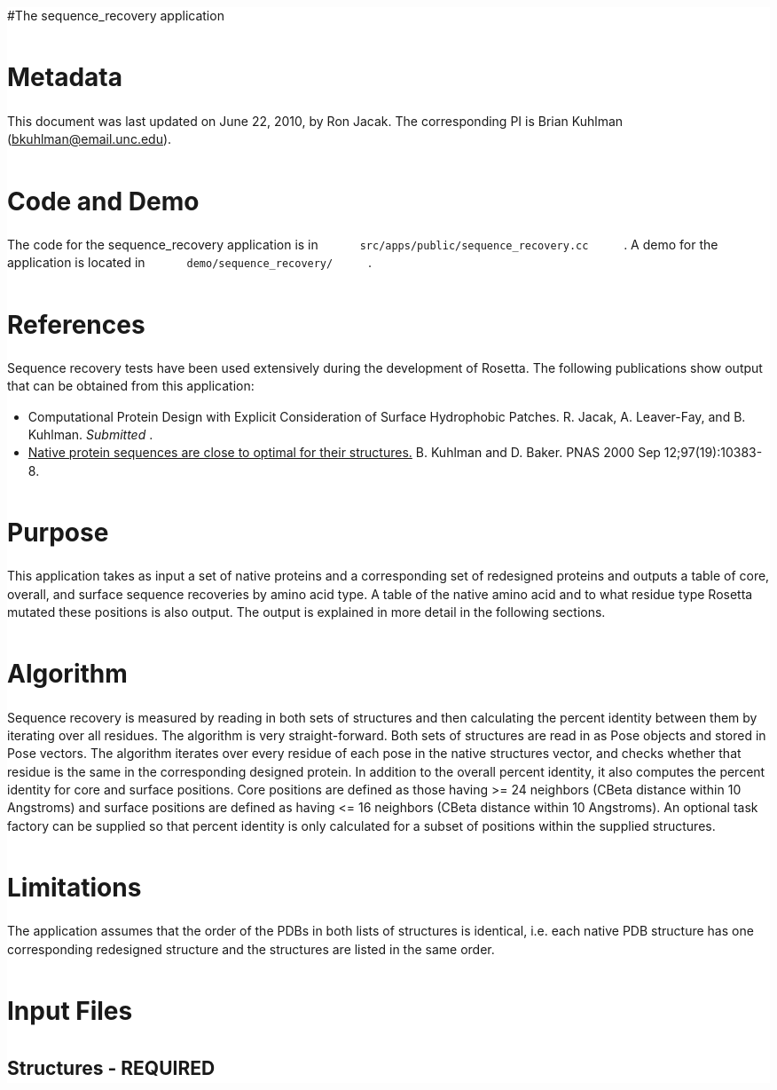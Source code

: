 #The sequence\_recovery application

Metadata
========

This document was last updated on June 22, 2010, by Ron Jacak. The corresponding PI is Brian Kuhlman (bkuhlman@email.unc.edu).

Code and Demo
=============

The code for the sequence\_recovery application is in `       src/apps/public/sequence_recovery.cc      ` . A demo for the application is located in `       demo/sequence_recovery/      ` .

References
==========

Sequence recovery tests have been used extensively during the development of Rosetta. The following publications show output that can be obtained from this application:

-   Computational Protein Design with Explicit Consideration of Surface Hydrophobic Patches. R. Jacak, A. Leaver-Fay, and B. Kuhlman. *Submitted* .
-   [Native protein sequences are close to optimal for their structures.](http://www.ncbi.nlm.nih.gov/pubmed/10984534) B. Kuhlman and D. Baker. PNAS 2000 Sep 12;97(19):10383-8.

Purpose
========

This application takes as input a set of native proteins and a corresponding set of redesigned proteins and outputs a table of core, overall, and surface sequence recoveries by amino acid type. A table of the native amino acid and to what residue type Rosetta mutated these positions is also output. The output is explained in more detail in the following sections.

Algorithm
=========

Sequence recovery is measured by reading in both sets of structures and then calculating the percent identity between them by iterating over all residues. The algorithm is very straight-forward. Both sets of structures are read in as Pose objects and stored in Pose vectors. The algorithm iterates over every residue of each pose in the native structures vector, and checks whether that residue is the same in the corresponding designed protein. In addition to the overall percent identity, it also computes the percent identity for core and surface positions. Core positions are defined as those having \>= 24 neighbors (CBeta distance within 10 Angstroms) and surface positions are defined as having \<= 16 neighbors (CBeta distance within 10 Angstroms). An optional task factory can be supplied so that percent identity is only calculated for a subset of positions within the supplied structures.

Limitations
===========

The application assumes that the order of the PDBs in both lists of structures is identical, i.e. each native PDB structure has one corresponding redesigned structure and the structures are listed in the same order.

Input Files
===========

Structures - REQUIRED
---------------------
